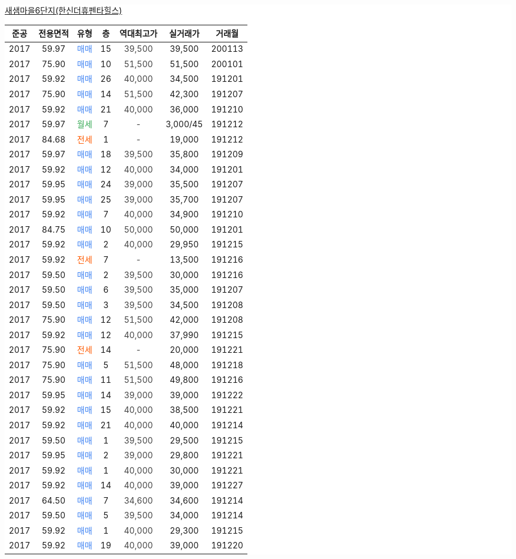 
[새샘마을6단지(한신더휴펜타힐스)](https://search.naver.com/search.naver?query=%EC%84%B8%EC%A2%85%ED%8A%B9%EB%B3%84%EC%9E%90%EC%B9%98%EC%8B%9C+%EC%86%8C%EB%8B%B4%EB%8F%99+%EC%83%88%EC%83%98%EB%A7%88%EC%9D%846%EB%8B%A8%EC%A7%80%28%ED%95%9C%EC%8B%A0%EB%8D%94%ED%9C%B4%ED%8E%9C%ED%83%80%ED%9E%90%EC%8A%A4%29)

|준공|전용면적|유형|층|역대최고가|실거래가|거래월|
|:---:|:---:|:---:|:---:|:---:|:---:|:---:|
|2017|59.97|<span style="color:#4285f3">매매</span>|15|<span style="color:#444444">39,500</span>|39,500|200113|
|2017|75.90|<span style="color:#4285f3">매매</span>|10|<span style="color:#444444">51,500</span>|51,500|200101|
|2017|59.92|<span style="color:#4285f3">매매</span>|26|<span style="color:#444444">40,000</span>|34,500|191201|
|2017|75.90|<span style="color:#4285f3">매매</span>|14|<span style="color:#444444">51,500</span>|42,300|191207|
|2017|59.92|<span style="color:#4285f3">매매</span>|21|<span style="color:#444444">40,000</span>|36,000|191210|
|2017|59.97|<span style="color:#34a853">월세</span>|7|<span style="color:#444444">-</span>|3,000/45|191212|
|2017|84.68|<span style="color:#ff5a00">전세</span>|1|<span style="color:#444444">-</span>|19,000|191212|
|2017|59.97|<span style="color:#4285f3">매매</span>|18|<span style="color:#444444">39,500</span>|35,800|191209|
|2017|59.92|<span style="color:#4285f3">매매</span>|12|<span style="color:#444444">40,000</span>|34,000|191201|
|2017|59.95|<span style="color:#4285f3">매매</span>|24|<span style="color:#444444">39,000</span>|35,500|191207|
|2017|59.95|<span style="color:#4285f3">매매</span>|25|<span style="color:#444444">39,000</span>|35,700|191207|
|2017|59.92|<span style="color:#4285f3">매매</span>|7|<span style="color:#444444">40,000</span>|34,900|191210|
|2017|84.75|<span style="color:#4285f3">매매</span>|10|<span style="color:#444444">50,000</span>|50,000|191201|
|2017|59.92|<span style="color:#4285f3">매매</span>|2|<span style="color:#444444">40,000</span>|29,950|191215|
|2017|59.92|<span style="color:#ff5a00">전세</span>|7|<span style="color:#444444">-</span>|13,500|191216|
|2017|59.50|<span style="color:#4285f3">매매</span>|2|<span style="color:#444444">39,500</span>|30,000|191216|
|2017|59.50|<span style="color:#4285f3">매매</span>|6|<span style="color:#444444">39,500</span>|35,000|191207|
|2017|59.50|<span style="color:#4285f3">매매</span>|3|<span style="color:#444444">39,500</span>|34,500|191208|
|2017|75.90|<span style="color:#4285f3">매매</span>|12|<span style="color:#444444">51,500</span>|42,000|191208|
|2017|59.92|<span style="color:#4285f3">매매</span>|12|<span style="color:#444444">40,000</span>|37,990|191215|
|2017|75.90|<span style="color:#ff5a00">전세</span>|14|<span style="color:#444444">-</span>|20,000|191221|
|2017|75.90|<span style="color:#4285f3">매매</span>|5|<span style="color:#444444">51,500</span>|48,000|191218|
|2017|75.90|<span style="color:#4285f3">매매</span>|11|<span style="color:#444444">51,500</span>|49,800|191216|
|2017|59.95|<span style="color:#4285f3">매매</span>|14|<span style="color:#444444">39,000</span>|39,000|191222|
|2017|59.92|<span style="color:#4285f3">매매</span>|15|<span style="color:#444444">40,000</span>|38,500|191221|
|2017|59.92|<span style="color:#4285f3">매매</span>|21|<span style="color:#444444">40,000</span>|40,000|191214|
|2017|59.50|<span style="color:#4285f3">매매</span>|1|<span style="color:#444444">39,500</span>|29,500|191215|
|2017|59.95|<span style="color:#4285f3">매매</span>|2|<span style="color:#444444">39,000</span>|29,800|191221|
|2017|59.92|<span style="color:#4285f3">매매</span>|1|<span style="color:#444444">40,000</span>|30,000|191221|
|2017|59.92|<span style="color:#4285f3">매매</span>|14|<span style="color:#444444">40,000</span>|39,000|191227|
|2017|64.50|<span style="color:#4285f3">매매</span>|7|<span style="color:#444444">34,600</span>|34,600|191214|
|2017|59.50|<span style="color:#4285f3">매매</span>|5|<span style="color:#444444">39,500</span>|34,000|191214|
|2017|59.92|<span style="color:#4285f3">매매</span>|1|<span style="color:#444444">40,000</span>|29,300|191215|
|2017|59.92|<span style="color:#4285f3">매매</span>|19|<span style="color:#444444">40,000</span>|39,000|191220|